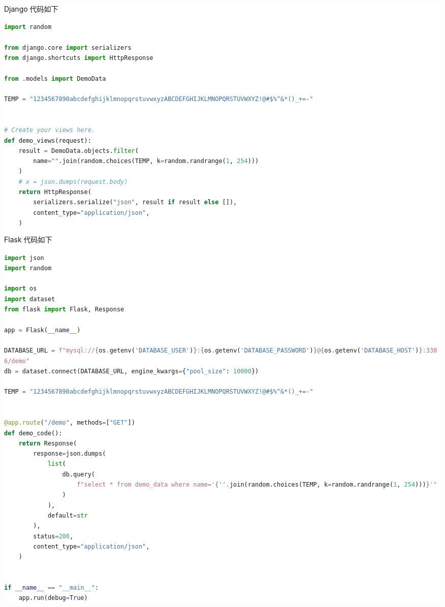 Django 代码如下

```python
import random

from django.core import serializers
from django.shortcuts import HttpResponse

from .models import DemoData

TEMP = "1234567890abcdefghijklmnopqrstuvwxyzABCDEFGHIJKLMNOPQRSTUVWXYZ!@#$%^&*()_+=-"


# Create your views here.
def demo_views(request):
    result = DemoData.objects.filter(
        name="".join(random.choices(TEMP, k=random.randrange(1, 254)))
    )
    # x = json.dumps(request.body)
    return HttpResponse(
        serializers.serialize("json", result if result else []),
        content_type="application/json",
    )
```

Flask 代码如下

```python
import json
import random

import os
import dataset
from flask import Flask, Response

app = Flask(__name__)

DATABASE_URL = f"mysql://{os.getenv('DATABASE_USER')}:{os.getenv('DATABASE_PASSWORD')}@{os.getenv('DATABASE_HOST')}:3306/demo"
db = dataset.connect(DATABASE_URL, engine_kwargs={"pool_size": 10000})

TEMP = "1234567890abcdefghijklmnopqrstuvwxyzABCDEFGHIJKLMNOPQRSTUVWXYZ!@#$%^&*()_+=-"


@app.route("/demo", methods=["GET"])
def demo_code():
    return Response(
        response=json.dumps(
            list(
                db.query(
                    f"select * from demo_data where name='{''.join(random.choices(TEMP, k=random.randrange(1, 254)))}'"
                )
            ),
            default=str
        ),
        status=200,
        content_type="application/json",
    )


if __name__ == "__main__":
    app.run(debug=True)
```
